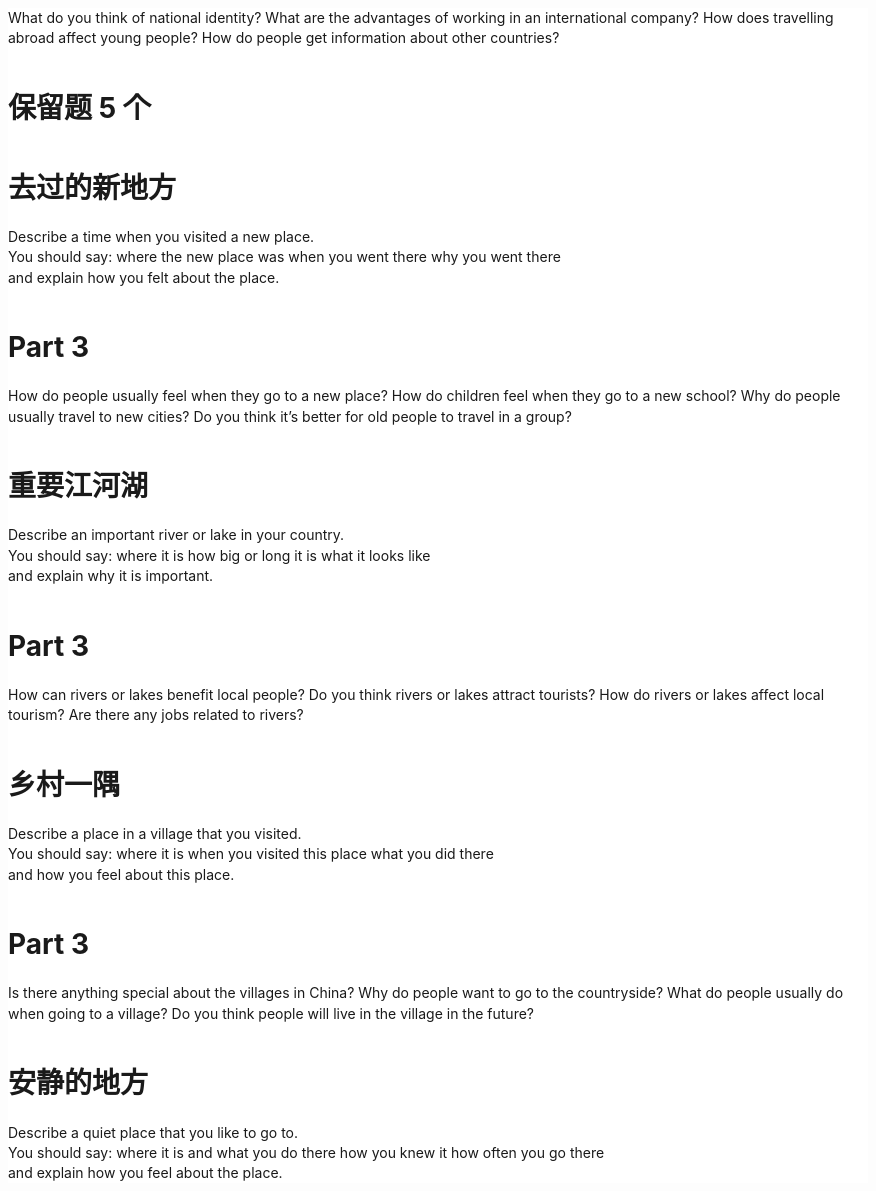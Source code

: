 What do you think of national identity? What are the advantages of working in an international company? How does travelling abroad affect young people? How do people get information about other countries?  

# 保留题 5 个  

# 去过的新地方  

Describe a time when you visited a new place.   
You should say: where the new place was when you went there why you went there   
and explain how you felt about the place.  

# Part 3  

How do people usually feel when they go to a new place? How do children feel when they go to a new school? Why do people usually travel to new cities? Do you think it’s better for old people to travel in a group?  

# 重要江河湖  

Describe an important river or lake in your country.   
You should say: where it is how big or long it is what it looks like   
and explain why it is important.  

# Part 3  

How can rivers or lakes benefit local people? Do you think rivers or lakes attract tourists? How do rivers or lakes affect local tourism? Are there any jobs related to rivers?  

# 乡村一隅  

Describe a place in a village that you visited.   
You should say: where it is when you visited this place what you did there   
and how you feel about this place.  

# Part 3  

Is there anything special about the villages in China? Why do people want to go to the countryside? What do people usually do when going to a village? Do you think people will live in the village in the future?  

# 安静的地方  

Describe a quiet place that you like to go to.   
You should say: where it is and what you do there how you knew it how often you go there   
and explain how you feel about the place.  
